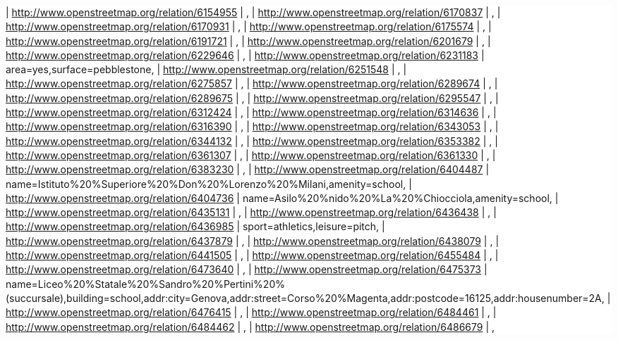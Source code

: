 | http://www.openstreetmap.org/relation/6154955 | ,
| http://www.openstreetmap.org/relation/6170837 | ,
| http://www.openstreetmap.org/relation/6170931 | ,
| http://www.openstreetmap.org/relation/6175574 | ,
| http://www.openstreetmap.org/relation/6191721 | ,
| http://www.openstreetmap.org/relation/6201679 | ,
| http://www.openstreetmap.org/relation/6229646 | ,
| http://www.openstreetmap.org/relation/6231183 | area=yes,surface=pebblestone,
| http://www.openstreetmap.org/relation/6251548 | ,
| http://www.openstreetmap.org/relation/6275857 | ,
| http://www.openstreetmap.org/relation/6289674 | ,
| http://www.openstreetmap.org/relation/6289675 | ,
| http://www.openstreetmap.org/relation/6295547 | ,
| http://www.openstreetmap.org/relation/6312424 | ,
| http://www.openstreetmap.org/relation/6314636 | ,
| http://www.openstreetmap.org/relation/6316390 | ,
| http://www.openstreetmap.org/relation/6343053 | ,
| http://www.openstreetmap.org/relation/6344132 | ,
| http://www.openstreetmap.org/relation/6353382 | ,
| http://www.openstreetmap.org/relation/6361307 | ,
| http://www.openstreetmap.org/relation/6361330 | ,
| http://www.openstreetmap.org/relation/6383230 | ,
| http://www.openstreetmap.org/relation/6404487 | name=Istituto%20%Superiore%20%Don%20%Lorenzo%20%Milani,amenity=school,
| http://www.openstreetmap.org/relation/6404736 | name=Asilo%20%nido%20%La%20%Chiocciola,amenity=school,
| http://www.openstreetmap.org/relation/6435131 | ,
| http://www.openstreetmap.org/relation/6436438 | ,
| http://www.openstreetmap.org/relation/6436985 | sport=athletics,leisure=pitch,
| http://www.openstreetmap.org/relation/6437879 | ,
| http://www.openstreetmap.org/relation/6438079 | ,
| http://www.openstreetmap.org/relation/6441505 | ,
| http://www.openstreetmap.org/relation/6455484 | ,
| http://www.openstreetmap.org/relation/6473640 | ,
| http://www.openstreetmap.org/relation/6475373 | name=Liceo%20%Statale%20%Sandro%20%Pertini%20%(succursale),building=school,addr:city=Genova,addr:street=Corso%20%Magenta,addr:postcode=16125,addr:housenumber=2A,
| http://www.openstreetmap.org/relation/6476415 | ,
| http://www.openstreetmap.org/relation/6484461 | ,
| http://www.openstreetmap.org/relation/6484462 | ,
| http://www.openstreetmap.org/relation/6486679 | ,